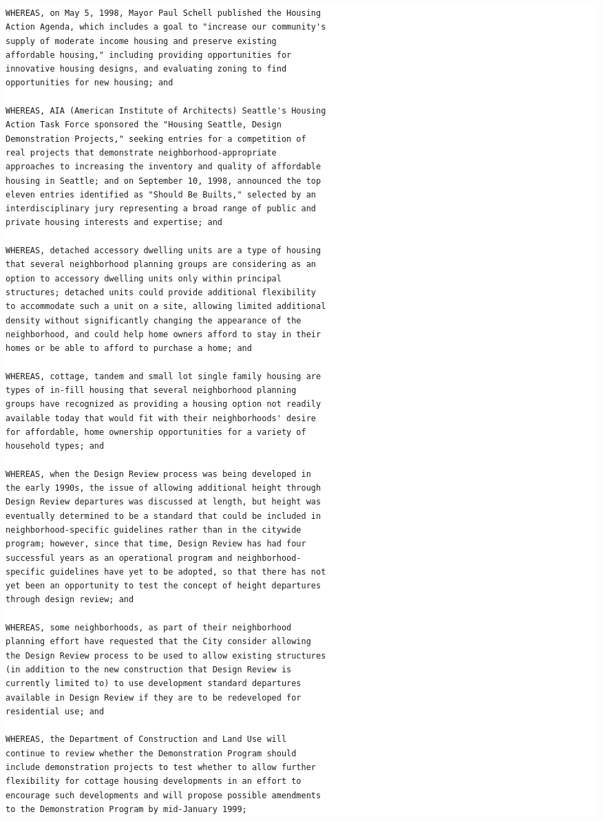     WHEREAS, on May 5, 1998, Mayor Paul Schell published the Housing  
    Action Agenda, which includes a goal to "increase our community's  
    supply of moderate income housing and preserve existing  
    affordable housing," including providing opportunities for  
    innovative housing designs, and evaluating zoning to find  
    opportunities for new housing; and  
  
    WHEREAS, AIA (American Institute of Architects) Seattle's Housing  
    Action Task Force sponsored the "Housing Seattle, Design  
    Demonstration Projects," seeking entries for a competition of  
    real projects that demonstrate neighborhood-appropriate  
    approaches to increasing the inventory and quality of affordable  
    housing in Seattle; and on September 10, 1998, announced the top  
    eleven entries identified as "Should Be Builts," selected by an  
    interdisciplinary jury representing a broad range of public and  
    private housing interests and expertise; and  
  
    WHEREAS, detached accessory dwelling units are a type of housing  
    that several neighborhood planning groups are considering as an  
    option to accessory dwelling units only within principal  
    structures; detached units could provide additional flexibility  
    to accommodate such a unit on a site, allowing limited additional  
    density without significantly changing the appearance of the  
    neighborhood, and could help home owners afford to stay in their  
    homes or be able to afford to purchase a home; and  
  
    WHEREAS, cottage, tandem and small lot single family housing are  
    types of in-fill housing that several neighborhood planning  
    groups have recognized as providing a housing option not readily  
    available today that would fit with their neighborhoods' desire  
    for affordable, home ownership opportunities for a variety of  
    household types; and  
  
    WHEREAS, when the Design Review process was being developed in  
    the early 1990s, the issue of allowing additional height through  
    Design Review departures was discussed at length, but height was  
    eventually determined to be a standard that could be included in  
    neighborhood-specific guidelines rather than in the citywide  
    program; however, since that time, Design Review has had four  
    successful years as an operational program and neighborhood-  
    specific guidelines have yet to be adopted, so that there has not  
    yet been an opportunity to test the concept of height departures  
    through design review; and  
  
    WHEREAS, some neighborhoods, as part of their neighborhood  
    planning effort have requested that the City consider allowing  
    the Design Review process to be used to allow existing structures  
    (in addition to the new construction that Design Review is  
    currently limited to) to use development standard departures  
    available in Design Review if they are to be redeveloped for  
    residential use; and  
  
    WHEREAS, the Department of Construction and Land Use will  
    continue to review whether the Demonstration Program should  
    include demonstration projects to test whether to allow further  
    flexibility for cottage housing developments in an effort to  
    encourage such developments and will propose possible amendments  
    to the Demonstration Program by mid-January 1999;  
  